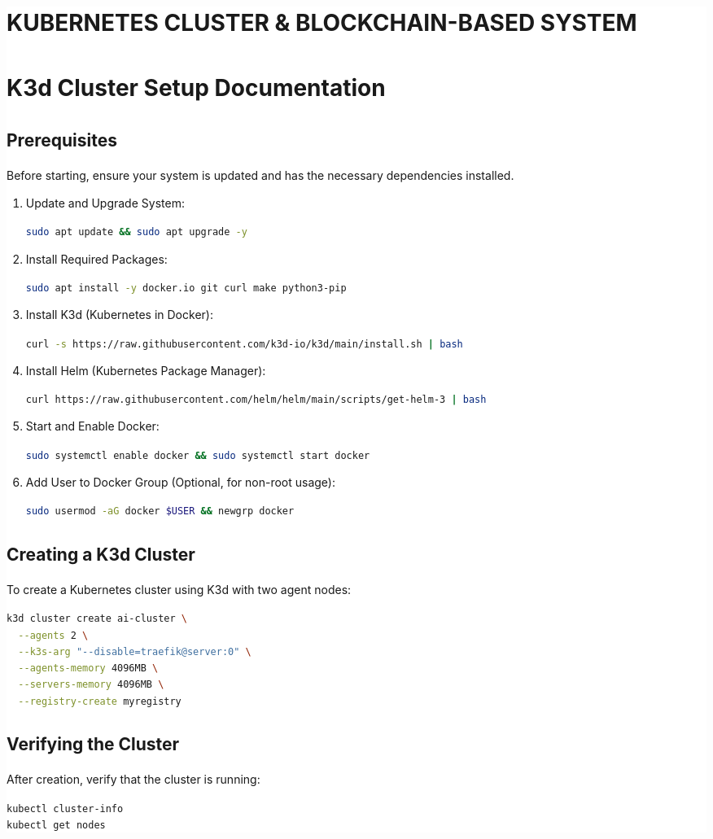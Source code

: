 # KUBERNETES CLUSTER & BLOCKCHAIN-BASED SYSTEM


# K3d Cluster Setup Documentation

## Prerequisites
Before starting, ensure your system is updated and has the necessary dependencies installed.

1. Update and Upgrade System:
    ```sh
    sudo apt update && sudo apt upgrade -y
    ```

2. Install Required Packages:
    ```sh
    sudo apt install -y docker.io git curl make python3-pip
    ```

3. Install K3d (Kubernetes in Docker):
    ```sh
    curl -s https://raw.githubusercontent.com/k3d-io/k3d/main/install.sh | bash
    ```

4. Install Helm (Kubernetes Package Manager):
    ```sh
    curl https://raw.githubusercontent.com/helm/helm/main/scripts/get-helm-3 | bash
    ```

5. Start and Enable Docker:
    ```sh
    sudo systemctl enable docker && sudo systemctl start docker
    ```

6. Add User to Docker Group (Optional, for non-root usage):
    ```sh
    sudo usermod -aG docker $USER && newgrp docker
    ```

## Creating a K3d Cluster
To create a Kubernetes cluster using K3d with two agent nodes:
```sh
k3d cluster create ai-cluster \
  --agents 2 \
  --k3s-arg "--disable=traefik@server:0" \
  --agents-memory 4096MB \
  --servers-memory 4096MB \
  --registry-create myregistry
```

## Verifying the Cluster
After creation, verify that the cluster is running:
```sh
kubectl cluster-info
kubectl get nodes
```
